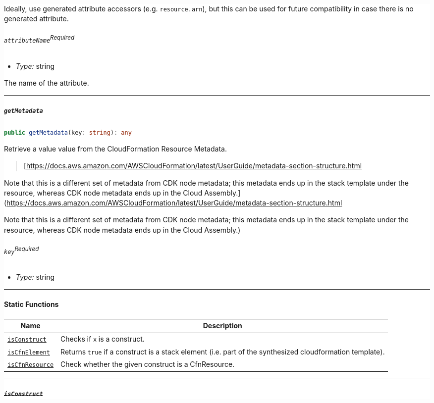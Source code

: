 Ideally, use generated attribute accessors (e.g. `resource.arn`), but this can be used for future compatibility
in case there is no generated attribute.

###### `attributeName`<sup>Required</sup> <a name="attributeName" id="@mongodbatlas-awscdk/maintenance-window.CfnMaintenanceWindow.getAtt.parameter.attributeName"></a>

- *Type:* string

The name of the attribute.

---

##### `getMetadata` <a name="getMetadata" id="@mongodbatlas-awscdk/maintenance-window.CfnMaintenanceWindow.getMetadata"></a>

```typescript
public getMetadata(key: string): any
```

Retrieve a value value from the CloudFormation Resource Metadata.

> [https://docs.aws.amazon.com/AWSCloudFormation/latest/UserGuide/metadata-section-structure.html

Note that this is a different set of metadata from CDK node metadata; this
metadata ends up in the stack template under the resource, whereas CDK
node metadata ends up in the Cloud Assembly.](https://docs.aws.amazon.com/AWSCloudFormation/latest/UserGuide/metadata-section-structure.html

Note that this is a different set of metadata from CDK node metadata; this
metadata ends up in the stack template under the resource, whereas CDK
node metadata ends up in the Cloud Assembly.)

###### `key`<sup>Required</sup> <a name="key" id="@mongodbatlas-awscdk/maintenance-window.CfnMaintenanceWindow.getMetadata.parameter.key"></a>

- *Type:* string

---

#### Static Functions <a name="Static Functions" id="Static Functions"></a>

| **Name** | **Description** |
| --- | --- |
| <code><a href="#@mongodbatlas-awscdk/maintenance-window.CfnMaintenanceWindow.isConstruct">isConstruct</a></code> | Checks if `x` is a construct. |
| <code><a href="#@mongodbatlas-awscdk/maintenance-window.CfnMaintenanceWindow.isCfnElement">isCfnElement</a></code> | Returns `true` if a construct is a stack element (i.e. part of the synthesized cloudformation template). |
| <code><a href="#@mongodbatlas-awscdk/maintenance-window.CfnMaintenanceWindow.isCfnResource">isCfnResource</a></code> | Check whether the given construct is a CfnResource. |

---

##### ~~`isConstruct`~~ <a name="isConstruct" id="@mongodbatlas-awscdk/maintenance-window.CfnMaintenanceWindow.isConstruct"></a>
